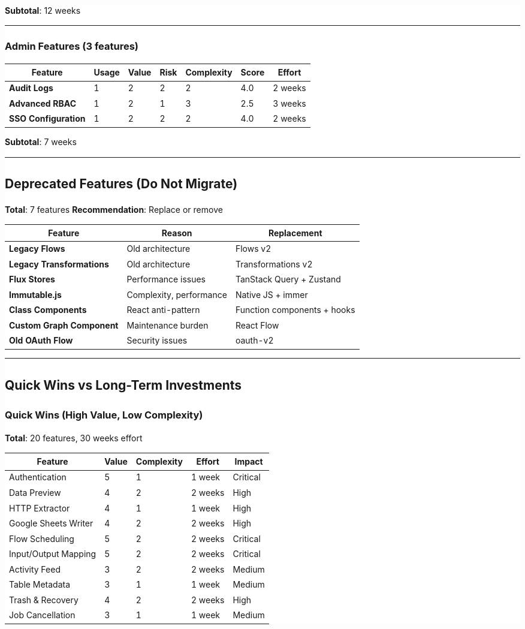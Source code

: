**Subtotal**: 12 weeks

---

### Admin Features (3 features)

| Feature | Usage | Value | Risk | Complexity | Score | Effort |
|---------|-------|-------|------|------------|-------|--------|
| **Audit Logs** | 1 | 2 | 2 | 2 | 4.0 | 2 weeks |
| **Advanced RBAC** | 1 | 2 | 1 | 3 | 2.5 | 3 weeks |
| **SSO Configuration** | 1 | 2 | 2 | 2 | 4.0 | 2 weeks |

**Subtotal**: 7 weeks

---

## Deprecated Features (Do Not Migrate)

**Total**: 7 features
**Recommendation**: Replace or remove

| Feature | Reason | Replacement |
|---------|--------|-------------|
| **Legacy Flows** | Old architecture | Flows v2 |
| **Legacy Transformations** | Old architecture | Transformations v2 |
| **Flux Stores** | Performance issues | TanStack Query + Zustand |
| **Immutable.js** | Complexity, performance | Native JS + immer |
| **Class Components** | React anti-pattern | Function components + hooks |
| **Custom Graph Component** | Maintenance burden | React Flow |
| **Old OAuth Flow** | Security issues | oauth-v2 |

---

## Quick Wins vs Long-Term Investments

### Quick Wins (High Value, Low Complexity)

**Total**: 20 features, 30 weeks effort

| Feature | Value | Complexity | Effort | Impact |
|---------|-------|------------|--------|--------|
| Authentication | 5 | 1 | 1 week | Critical |
| Data Preview | 4 | 2 | 2 weeks | High |
| HTTP Extractor | 4 | 1 | 1 week | High |
| Google Sheets Writer | 4 | 2 | 2 weeks | High |
| Flow Scheduling | 5 | 2 | 2 weeks | Critical |
| Input/Output Mapping | 5 | 2 | 2 weeks | Critical |
| Activity Feed | 3 | 2 | 2 weeks | Medium |
| Table Metadata | 3 | 1 | 1 week | Medium |
| Trash & Recovery | 4 | 2 | 2 weeks | High |
| Job Cancellation | 3 | 1 | 1 week | Medium |